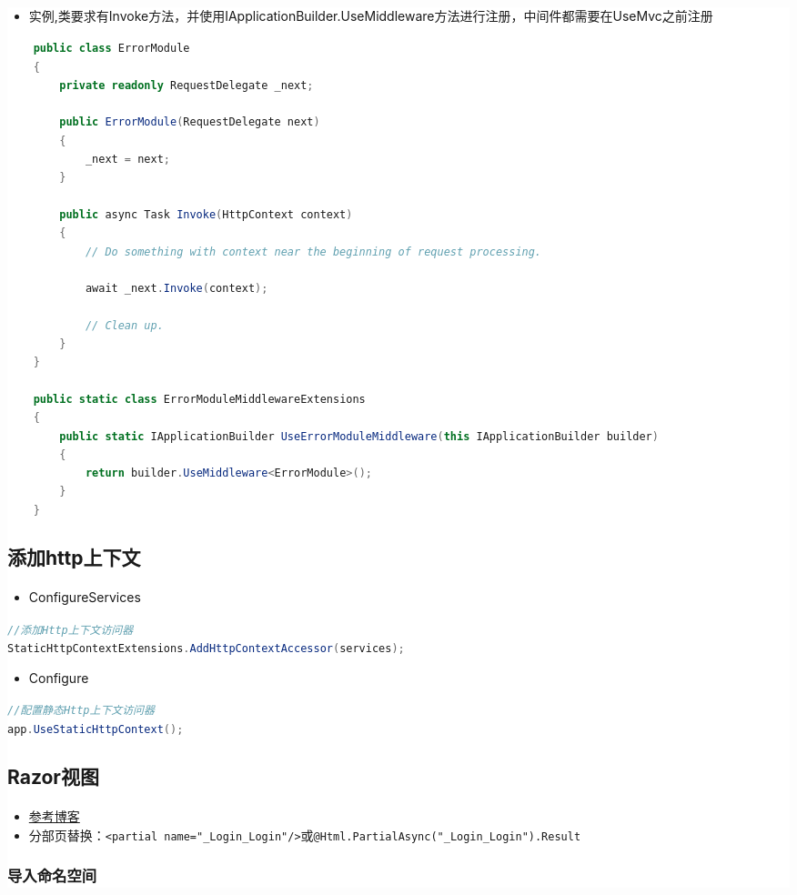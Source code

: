 - 实例,类要求有Invoke方法，并使用IApplicationBuilder.UseMiddleware方法进行注册，中间件都需要在UseMvc之前注册

```csharp
    public class ErrorModule
    {
        private readonly RequestDelegate _next;

        public ErrorModule(RequestDelegate next)
        {
            _next = next;
        }

        public async Task Invoke(HttpContext context)
        {
            // Do something with context near the beginning of request processing.

            await _next.Invoke(context);

            // Clean up.
        }
    }

    public static class ErrorModuleMiddlewareExtensions
    {
        public static IApplicationBuilder UseErrorModuleMiddleware(this IApplicationBuilder builder)
        {
            return builder.UseMiddleware<ErrorModule>();
        }
    }
```

## 添加http上下文

- ConfigureServices

```csharp
//添加Http上下文访问器
StaticHttpContextExtensions.AddHttpContextAccessor(services);
```

- Configure

```csharp
//配置静态Http上下文访问器
app.UseStaticHttpContext();
```

## Razor视图

- [参考博客](https://www.cnblogs.com/tcjiaan/p/8412827.html)
- 分部页替换：`<partial name="_Login_Login"/>`或`@Html.PartialAsync("_Login_Login").Result`

### 导入命名空间
